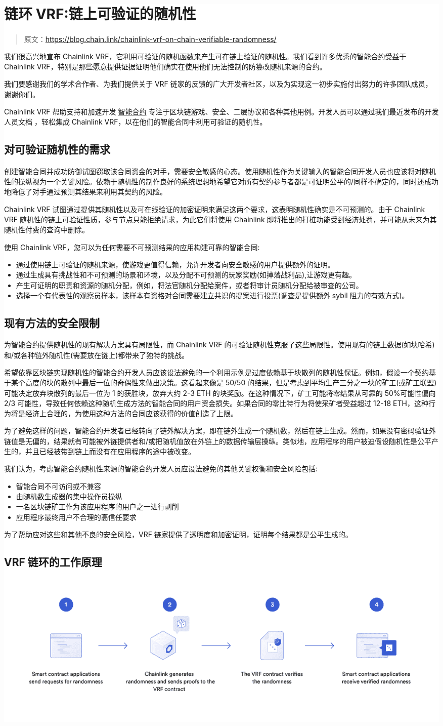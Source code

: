 # 链环 VRF:链上可验证的随机性

> 原文：<https://blog.chain.link/chainlink-vrf-on-chain-verifiable-randomness/>

我们很高兴地宣布 Chainlink VRF，它利用可验证的随机函数来产生可在链上验证的随机性。我们看到许多优秀的智能合约受益于 Chainlink VRF，特别是那些愿意提供证据证明他们确实在使用他们无法控制的防篡改随机来源的合约。

我们要感谢我们的学术合作者、为我们提供关于 VRF 链家的反馈的广大开发者社区，以及为实现这一初步实施付出努力的许多团队成员，谢谢你们。

Chainlink VRF 帮助支持和加速开发 [智能合约](https://chain.link/education/smart-contracts) 专注于区块链游戏、安全、二层协议和各种其他用例。开发人员可以通过我们最近发布的开发人员文档 ，轻松集成 Chainlink VRF，以在他们的智能合同中利用可验证的随机性。

## **对可验证随机性的需求**

创建智能合同并成功防御试图窃取该合同资金的对手，需要安全敏感的心态。使用随机性作为关键输入的智能合同开发人员也应该将对随机性的操纵视为一个关键风险。依赖于随机性的制作良好的系统理想地希望它对所有契约参与者都是可证明公平的/同样不确定的，同时还成功地降低了对手通过预测其结果来利用其契约的风险。

Chainlink VRF 试图通过提供其随机性以及可在线验证的加密证明来满足这两个要求，这表明随机性确实是不可预测的。由于 Chainlink VRF 随机性的链上可验证性质，参与节点只能拒绝请求，为此它们将使用 Chainlink 即将推出的打桩功能受到经济处罚，并可能从未来为其随机性付费的查询中删除。

使用 Chainlink VRF，您可以为任何需要不可预测结果的应用构建可靠的智能合同:

*   通过使用链上可验证的随机来源，使游戏更值得信赖，允许开发者向安全敏感的用户提供额外的证明。
*   通过生成具有挑战性和不可预测的场景和环境，以及分配不可预测的玩家奖励(如掉落战利品),让游戏更有趣。
*   产生可证明的职责和资源的随机分配，例如，将法官随机分配给案件，或者将审计员随机分配给被审查的公司。
*   选择一个有代表性的观察员样本，该样本有资格对合同需要建立共识的提案进行投票(调查是提供额外 sybil 阻力的有效方式)。

## **现有方法的安全限制**

为智能合约提供随机性的现有解决方案具有局限性，而 Chainlink VRF 的可验证随机性克服了这些局限性。使用现有的链上数据(如块哈希)和/或各种链外随机性(需要放在链上)都带来了独特的挑战。

希望依靠区块链实现随机性的智能合约开发人员应该设法避免的一个利用示例是过度依赖基于块散列的随机性保证。例如，假设一个契约基于某个高度的块的散列中最后一位的奇偶性来做出决策。这看起来像是 50/50 的结果，但是考虑到平均生产三分之一块的矿工(或矿工联盟)可能决定放弃块散列的最后一位为 1 的获胜块，放弃大约 2-3 ETH 的块奖励。在这种情况下，矿工可能将零结果从可靠的 50%可能性偏向 2/3 可能性，导致任何依赖这种随机生成方法的智能合同的用户资金损失。如果合同的零比特行为将使采矿者受益超过 12-18 ETH，这种行为将是经济上合理的，为使用这种方法的合同应该获得的价值创造了上限。

为了避免这样的问题，智能合约开发者已经转向了链外解决方案，即在链外生成一个随机数，然后在链上生成。然而，如果没有密码验证外链值是无偏的，结果就有可能被外链提供者和/或把随机值放在外链上的数据传输层操纵。类似地，应用程序的用户被迫假设随机性是公平产生的，并且已经被带到链上而没有在应用程序的途中被改变。

我们认为，考虑智能合约随机性来源的智能合约开发人员应设法避免的其他关键权衡和安全风险包括:

*   智能合同不可访问或不兼容
*   由随机数生成器的集中操作员操纵
*   一名区块链矿工作为该应用程序的用户之一进行剥削
*   应用程序最终用户不合理的高信任要求

为了帮助应对这些和其他不良的安全风险，VRF 链家提供了透明度和加密证明，证明每个结果都是公平生成的。

## **VRF 链环的工作原理**

![](img/9d67bdb413979fa9ad2e6b53153171ae.png)

